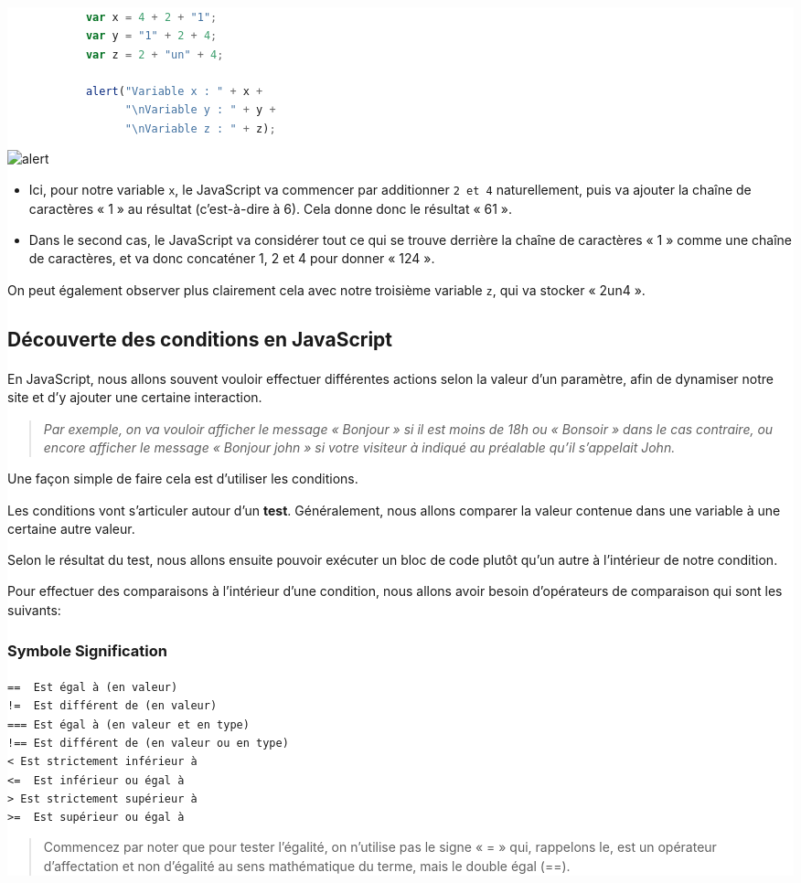 ```javascript
            var x = 4 + 2 + "1";
            var y = "1" + 2 + 4;
            var z = 2 + "un" + 4;

            alert("Variable x : " + x +
                  "\nVariable y : " + y +
                  "\nVariable z : " + z);

````
![alert](/images/concatenation2.png)

* Ici, pour notre variable `x`, le JavaScript va commencer par additionner `2 et 4` naturellement, puis va ajouter la chaîne de caractères « 1 » au résultat (c’est-à-dire à 6). Cela donne donc le résultat « 61 ».

* Dans le second cas, le JavaScript va considérer tout ce qui se trouve derrière la chaîne de caractères « 1 » comme une chaîne de caractères, et va donc concaténer 1, 2 et 4 pour donner « 124 ».

On peut également observer plus clairement cela avec notre troisième variable `z`, qui va stocker « 2un4 ».

## Découverte des conditions en JavaScript
En JavaScript, nous allons souvent vouloir effectuer différentes actions selon la valeur d’un paramètre, afin de dynamiser notre site et d’y ajouter une certaine interaction.

>*Par exemple, on va vouloir afficher le message « Bonjour » si il est moins de 18h ou « Bonsoir » dans le cas contraire, ou encore afficher le message « Bonjour john » si votre visiteur à indiqué au préalable qu’il s’appelait John.*

Une façon simple de faire cela est d’utiliser les conditions.

Les conditions vont s’articuler autour d’un **test**. Généralement, nous allons comparer la valeur contenue dans une variable à une certaine autre valeur.

Selon le résultat du test, nous allons ensuite pouvoir exécuter un bloc de code plutôt qu’un autre à l’intérieur de notre condition.

Pour effectuer des comparaisons à l’intérieur d’une condition, nous allons avoir besoin d’opérateurs de comparaison qui sont les suivants:

### Symbole Signification

```quote
==  Est égal à (en valeur)
!=  Est différent de (en valeur)
=== Est égal à (en valeur et en type)
!== Est différent de (en valeur ou en type)
< Est strictement inférieur à
<=  Est inférieur ou égal à
> Est strictement supérieur à
>=  Est supérieur ou égal à
````
>Commencez par noter que pour tester l’égalité, on n’utilise pas le signe « = » qui, rappelons le, est un opérateur d’affectation et non d’égalité au sens mathématique du terme, mais le double égal (==).
